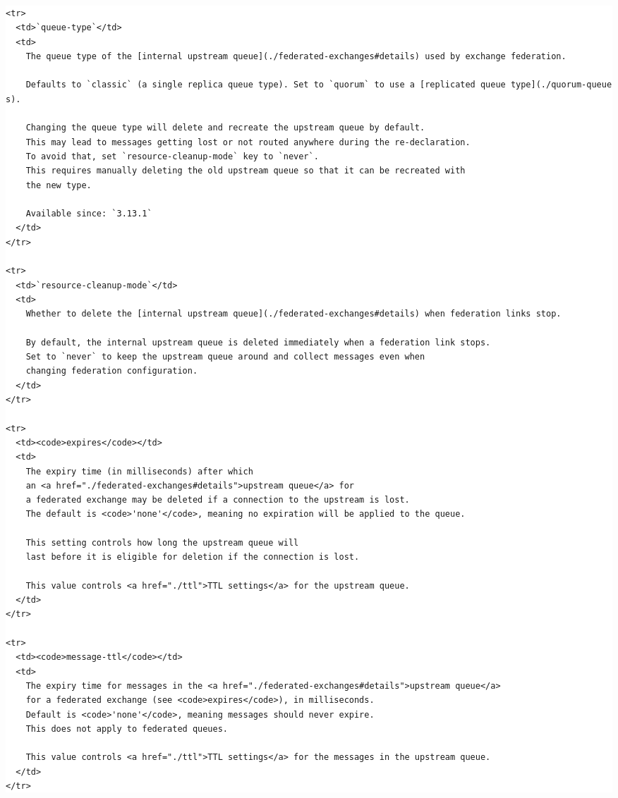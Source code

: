     <tr>
      <td>`queue-type`</td>
      <td>
        The queue type of the [internal upstream queue](./federated-exchanges#details) used by exchange federation.

        Defaults to `classic` (a single replica queue type). Set to `quorum` to use a [replicated queue type](./quorum-queues).

        Changing the queue type will delete and recreate the upstream queue by default.
        This may lead to messages getting lost or not routed anywhere during the re-declaration.
        To avoid that, set `resource-cleanup-mode` key to `never`.
        This requires manually deleting the old upstream queue so that it can be recreated with
        the new type.

        Available since: `3.13.1`
      </td>
    </tr>

    <tr>
      <td>`resource-cleanup-mode`</td>
      <td>
        Whether to delete the [internal upstream queue](./federated-exchanges#details) when federation links stop.

        By default, the internal upstream queue is deleted immediately when a federation link stops.
        Set to `never` to keep the upstream queue around and collect messages even when
        changing federation configuration.
      </td>
    </tr>

    <tr>
      <td><code>expires</code></td>
      <td>
        The expiry time (in milliseconds) after which
        an <a href="./federated-exchanges#details">upstream queue</a> for
        a federated exchange may be deleted if a connection to the upstream is lost.
        The default is <code>'none'</code>, meaning no expiration will be applied to the queue.

        This setting controls how long the upstream queue will
        last before it is eligible for deletion if the connection is lost.

        This value controls <a href="./ttl">TTL settings</a> for the upstream queue.
      </td>
    </tr>

    <tr>
      <td><code>message-ttl</code></td>
      <td>
        The expiry time for messages in the <a href="./federated-exchanges#details">upstream queue</a>
        for a federated exchange (see <code>expires</code>), in milliseconds.
        Default is <code>'none'</code>, meaning messages should never expire.
        This does not apply to federated queues.

        This value controls <a href="./ttl">TTL settings</a> for the messages in the upstream queue.
      </td>
    </tr>
  </tbody>
</table>

